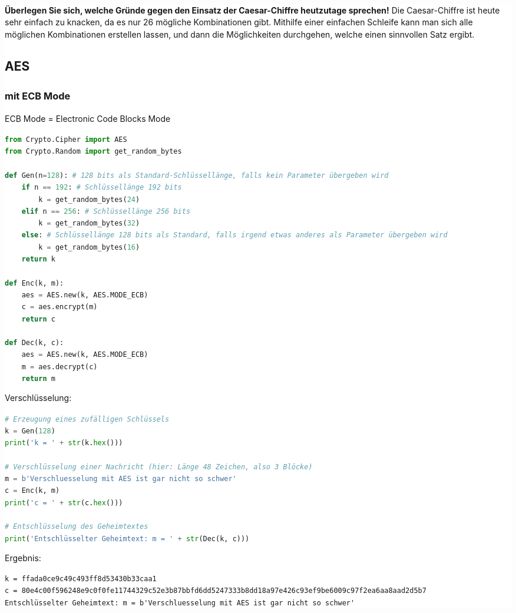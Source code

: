 <b>Überlegen Sie sich, welche Gründe gegen den Einsatz der Caesar-Chiffre heutzutage sprechen!</b>
Die Caesar-Chiffre ist heute sehr einfach zu knacken, da es nur 26 mögliche Kombinationen gibt. Mithilfe einer einfachen Schleife kann man sich alle möglichen Kombinationen erstellen lassen, und dann die Möglichkeiten durchgehen, welche einen sinnvollen Satz ergibt.

## AES 
### mit ECB Mode
ECB Mode = Electronic Code Blocks Mode

``` python
from Crypto.Cipher import AES
from Crypto.Random import get_random_bytes

def Gen(n=128): # 128 bits als Standard-Schlüssellänge, falls kein Parameter übergeben wird
    if n == 192: # Schlüssellänge 192 bits
        k = get_random_bytes(24)
    elif n == 256: # Schlüssellänge 256 bits
        k = get_random_bytes(32)
    else: # Schlüssellänge 128 bits als Standard, falls irgend etwas anderes als Parameter übergeben wird
        k = get_random_bytes(16)
    return k

def Enc(k, m):
    aes = AES.new(k, AES.MODE_ECB)
    c = aes.encrypt(m)
    return c

def Dec(k, c):
    aes = AES.new(k, AES.MODE_ECB)
    m = aes.decrypt(c)
    return m
```

Verschlüsselung:
``` python
# Erzeugung eines zufälligen Schlüssels
k = Gen(128)
print('k = ' + str(k.hex()))

# Verschlüsselung einer Nachricht (hier: Länge 48 Zeichen, also 3 Blöcke)
m = b'Verschluesselung mit AES ist gar nicht so schwer'
c = Enc(k, m)
print('c = ' + str(c.hex()))

# Entschlüsselung des Geheimtextes
print('Entschlüsselter Geheimtext: m = ' + str(Dec(k, c)))
```
Ergebnis:
```
k = ffada0ce9c49c493ff8d53430b33caa1
c = 80e4c00f596248e9c0f0fe11744329c52e3b87bbfd6dd5247333b8dd18a97e426c93ef9be6009c97f2ea6aa8aad2d5b7
Entschlüsselter Geheimtext: m = b'Verschluesselung mit AES ist gar nicht so schwer'
```
